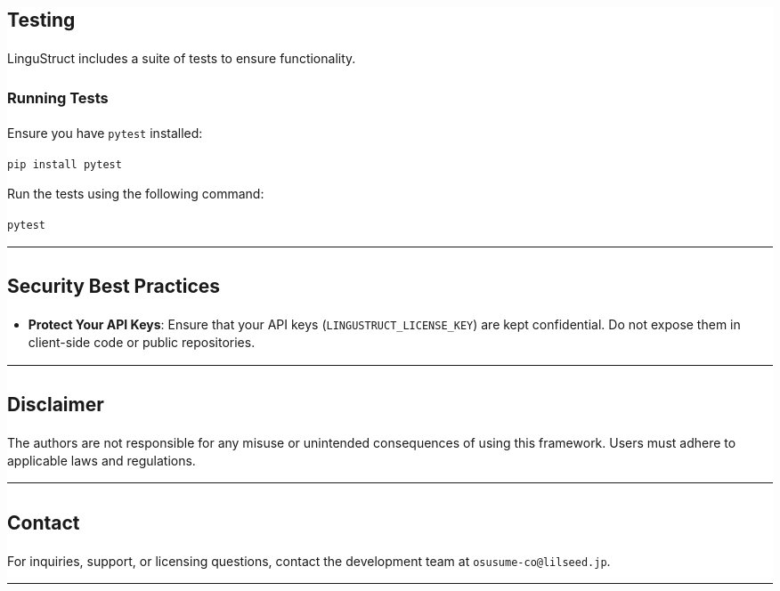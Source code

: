 
## Testing

LinguStruct includes a suite of tests to ensure functionality.

### **Running Tests**

Ensure you have `pytest` installed:

```bash
pip install pytest
```

Run the tests using the following command:

```bash
pytest
```

---

## Security Best Practices

- **Protect Your API Keys**: Ensure that your API keys (`LINGUSTRUCT_LICENSE_KEY`) are kept confidential. Do not expose them in client-side code or public repositories.

---

## Disclaimer

The authors are not responsible for any misuse or unintended consequences of using this framework. Users must adhere to applicable laws and regulations.

---

## Contact

For inquiries, support, or licensing questions, contact the development team at `osusume-co@lilseed.jp`.

---
